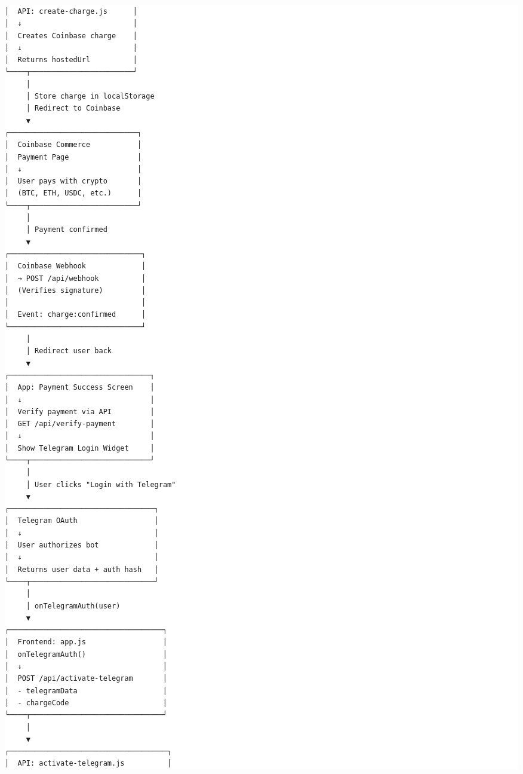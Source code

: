 ```
│  API: create-charge.js      │
│  ↓                          │
│  Creates Coinbase charge    │
│  ↓                          │
│  Returns hostedUrl          │
└────┬────────────────────────┘
     │
     │ Store charge in localStorage
     │ Redirect to Coinbase
     ▼
┌──────────────────────────────┐
│  Coinbase Commerce           │
│  Payment Page                │
│  ↓                           │
│  User pays with crypto       │
│  (BTC, ETH, USDC, etc.)      │
└────┬─────────────────────────┘
     │
     │ Payment confirmed
     ▼
┌───────────────────────────────┐
│  Coinbase Webhook             │
│  → POST /api/webhook          │
│  (Verifies signature)         │
│                               │
│  Event: charge:confirmed      │
└───────────────────────────────┘
     │
     │ Redirect user back
     ▼
┌─────────────────────────────────┐
│  App: Payment Success Screen    │
│  ↓                              │
│  Verify payment via API         │
│  GET /api/verify-payment        │
│  ↓                              │
│  Show Telegram Login Widget     │
└────┬────────────────────────────┘
     │
     │ User clicks "Login with Telegram"
     ▼
┌──────────────────────────────────┐
│  Telegram OAuth                  │
│  ↓                               │
│  User authorizes bot             │
│  ↓                               │
│  Returns user data + auth hash   │
└────┬─────────────────────────────┘
     │
     │ onTelegramAuth(user)
     ▼
┌────────────────────────────────────┐
│  Frontend: app.js                  │
│  onTelegramAuth()                  │
│  ↓                                 │
│  POST /api/activate-telegram       │
│  - telegramData                    │
│  - chargeCode                      │
└────┬───────────────────────────────┘
     │
     ▼
┌─────────────────────────────────────┐
│  API: activate-telegram.js          │
```